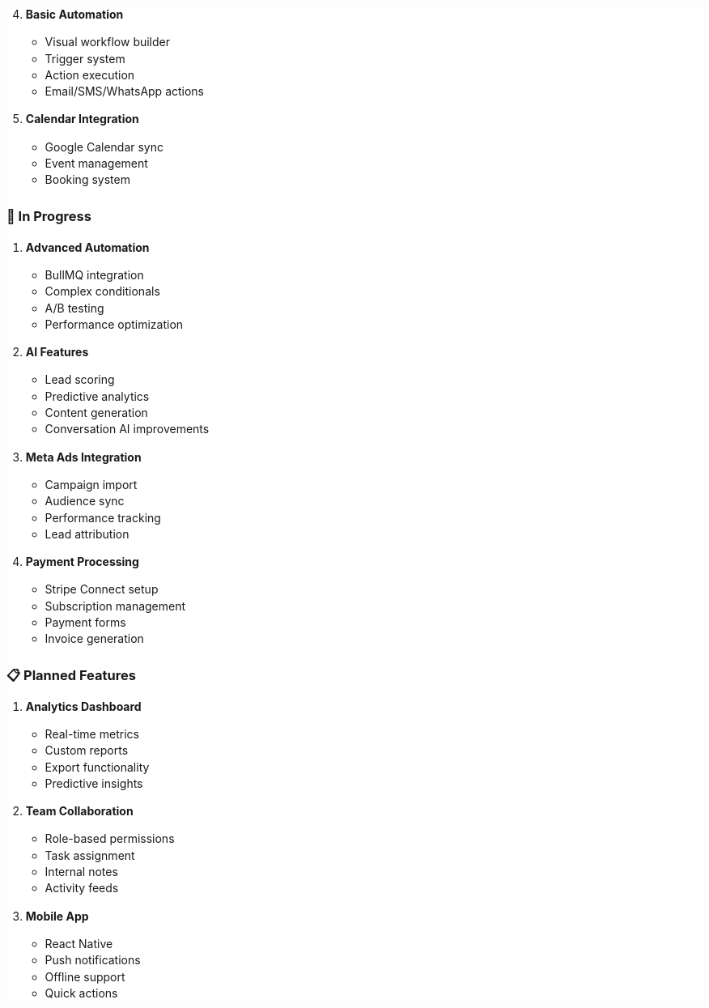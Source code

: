 4. **Basic Automation**
   - Visual workflow builder
   - Trigger system
   - Action execution
   - Email/SMS/WhatsApp actions

5. **Calendar Integration**
   - Google Calendar sync
   - Event management
   - Booking system

### 🚧 In Progress

1. **Advanced Automation**
   - BullMQ integration
   - Complex conditionals
   - A/B testing
   - Performance optimization

2. **AI Features**
   - Lead scoring
   - Predictive analytics
   - Content generation
   - Conversation AI improvements

3. **Meta Ads Integration**
   - Campaign import
   - Audience sync
   - Performance tracking
   - Lead attribution

4. **Payment Processing**
   - Stripe Connect setup
   - Subscription management
   - Payment forms
   - Invoice generation

### 📋 Planned Features

1. **Analytics Dashboard**
   - Real-time metrics
   - Custom reports
   - Export functionality
   - Predictive insights

2. **Team Collaboration**
   - Role-based permissions
   - Task assignment
   - Internal notes
   - Activity feeds

3. **Mobile App**
   - React Native
   - Push notifications
   - Offline support
   - Quick actions
